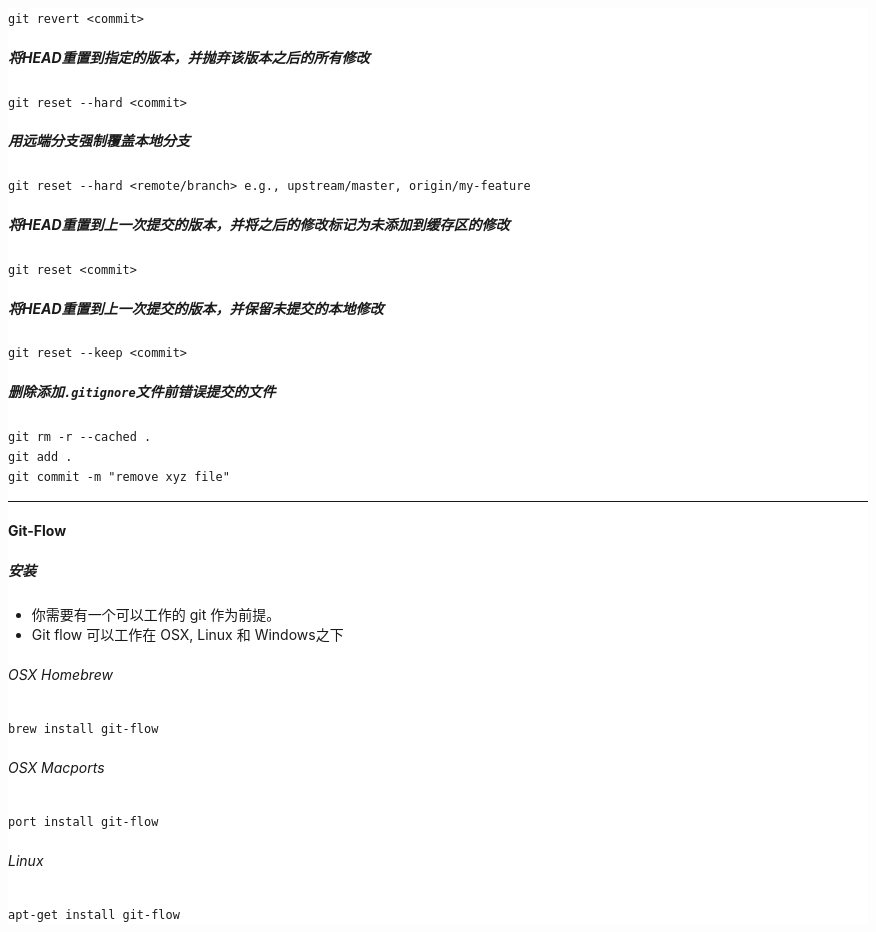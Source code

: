 ```
git revert <commit>
```

##### 将HEAD重置到指定的版本，并抛弃该版本之后的所有修改

```
git reset --hard <commit>
```

##### 用远端分支强制覆盖本地分支

```
git reset --hard <remote/branch> e.g., upstream/master, origin/my-feature
```

##### 将HEAD重置到上一次提交的版本，并将之后的修改标记为未添加到缓存区的修改

```
git reset <commit>
```

##### 将HEAD重置到上一次提交的版本，并保留未提交的本地修改

```
git reset --keep <commit>
```

##### 删除添加`.gitignore`文件前错误提交的文件

```
git rm -r --cached .
git add .
git commit -m "remove xyz file"
```

---

#### Git-Flow

##### 安装

- 你需要有一个可以工作的 git 作为前提。
- Git flow 可以工作在 OSX, Linux 和 Windows之下

###### OSX Homebrew

```
brew install git-flow
```

###### OSX Macports

```
port install git-flow
```

###### Linux

```
apt-get install git-flow
```
